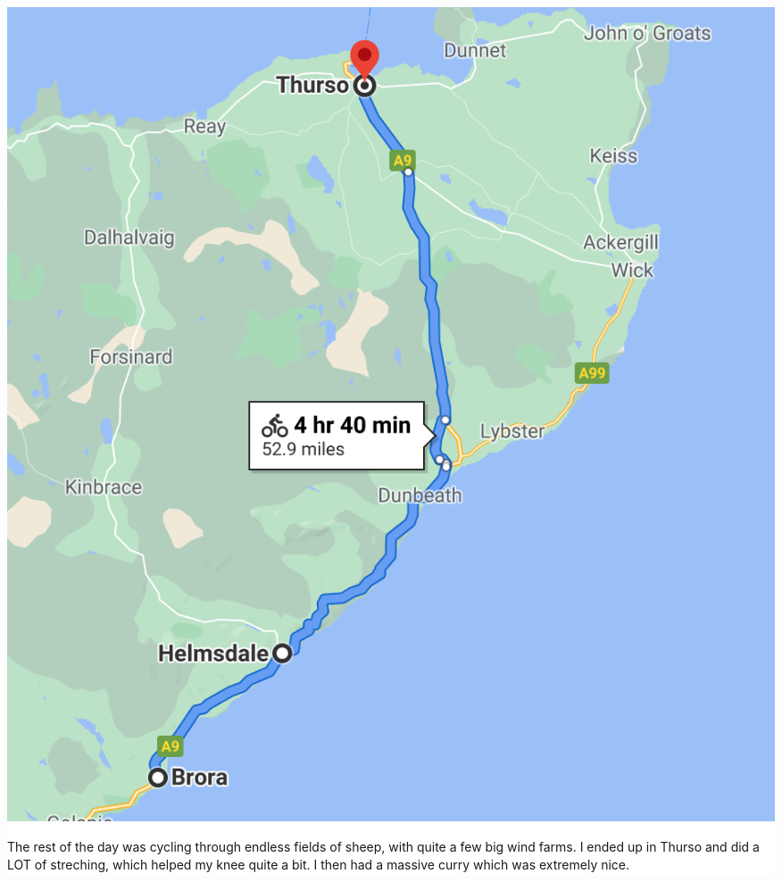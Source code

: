 
![day 2 route](./img/nc_500/day2.png)

The rest of the day was cycling through endless fields of sheep, with quite a few big wind farms. I ended up in Thurso and did a LOT of streching, which helped my knee quite a bit. I then had a massive curry which was extremely nice.
